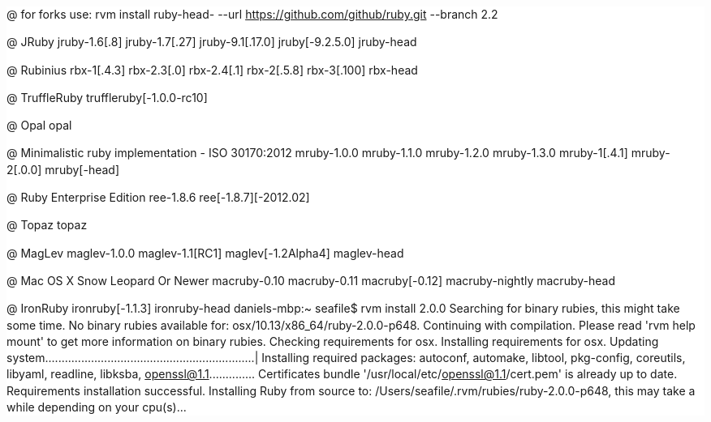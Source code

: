 @ for forks use: rvm install ruby-head-<name> --url https://github.com/github/ruby.git --branch 2.2

@ JRuby
jruby-1.6[.8]
jruby-1.7[.27]
jruby-9.1[.17.0]
jruby[-9.2.5.0]
jruby-head

@ Rubinius
rbx-1[.4.3]
rbx-2.3[.0]
rbx-2.4[.1]
rbx-2[.5.8]
rbx-3[.100]
rbx-head

@ TruffleRuby
truffleruby[-1.0.0-rc10]

@ Opal
opal

@ Minimalistic ruby implementation - ISO 30170:2012
mruby-1.0.0
mruby-1.1.0
mruby-1.2.0
mruby-1.3.0
mruby-1[.4.1]
mruby-2[.0.0]
mruby[-head]

@ Ruby Enterprise Edition
ree-1.8.6
ree[-1.8.7][-2012.02]

@ Topaz
topaz

@ MagLev
maglev-1.0.0
maglev-1.1[RC1]
maglev[-1.2Alpha4]
maglev-head

@ Mac OS X Snow Leopard Or Newer
macruby-0.10
macruby-0.11
macruby[-0.12]
macruby-nightly
macruby-head

@ IronRuby
ironruby[-1.1.3]
ironruby-head
daniels-mbp:~ seafile$ rvm install 2.0.0
Searching for binary rubies, this might take some time.
No binary rubies available for: osx/10.13/x86_64/ruby-2.0.0-p648.
Continuing with compilation. Please read 'rvm help mount' to get more information on binary rubies.
Checking requirements for osx.
Installing requirements for osx.
Updating system................................................................|
Installing required packages: autoconf, automake, libtool, pkg-config, coreutils, libyaml, readline, libksba, openssl@1.1..............
Certificates bundle '/usr/local/etc/openssl@1.1/cert.pem' is already up to date.
Requirements installation successful.
Installing Ruby from source to: /Users/seafile/.rvm/rubies/ruby-2.0.0-p648, this may take a while depending on your cpu(s)...